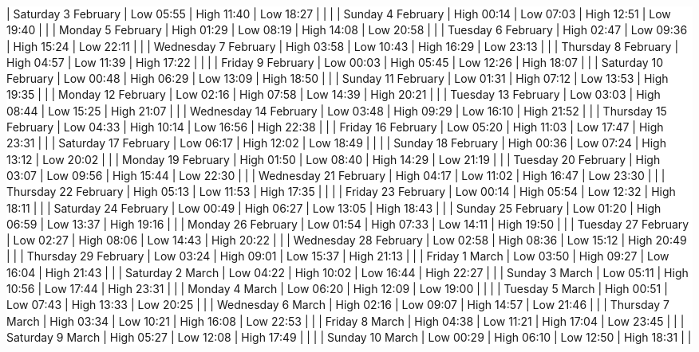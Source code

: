 | Saturday 3 February | Low 05:55 | High 11:40 | Low 18:27 |  |  |
| Sunday 4 February | High 00:14 | Low 07:03 | High 12:51 | Low 19:40 |  |
| Monday 5 February | High 01:29 | Low 08:19 | High 14:08 | Low 20:58 |  |
| Tuesday 6 February | High 02:47 | Low 09:36 | High 15:24 | Low 22:11 |  |
| Wednesday 7 February | High 03:58 | Low 10:43 | High 16:29 | Low 23:13 |  |
| Thursday 8 February | High 04:57 | Low 11:39 | High 17:22 |  |  |
| Friday 9 February | Low 00:03 | High 05:45 | Low 12:26 | High 18:07 |  |
| Saturday 10 February | Low 00:48 | High 06:29 | Low 13:09 | High 18:50 |  |
| Sunday 11 February | Low 01:31 | High 07:12 | Low 13:53 | High 19:35 |  |
| Monday 12 February | Low 02:16 | High 07:58 | Low 14:39 | High 20:21 |  |
| Tuesday 13 February | Low 03:03 | High 08:44 | Low 15:25 | High 21:07 |  |
| Wednesday 14 February | Low 03:48 | High 09:29 | Low 16:10 | High 21:52 |  |
| Thursday 15 February | Low 04:33 | High 10:14 | Low 16:56 | High 22:38 |  |
| Friday 16 February | Low 05:20 | High 11:03 | Low 17:47 | High 23:31 |  |
| Saturday 17 February | Low 06:17 | High 12:02 | Low 18:49 |  |  |
| Sunday 18 February | High 00:36 | Low 07:24 | High 13:12 | Low 20:02 |  |
| Monday 19 February | High 01:50 | Low 08:40 | High 14:29 | Low 21:19 |  |
| Tuesday 20 February | High 03:07 | Low 09:56 | High 15:44 | Low 22:30 |  |
| Wednesday 21 February | High 04:17 | Low 11:02 | High 16:47 | Low 23:30 |  |
| Thursday 22 February | High 05:13 | Low 11:53 | High 17:35 |  |  |
| Friday 23 February | Low 00:14 | High 05:54 | Low 12:32 | High 18:11 |  |
| Saturday 24 February | Low 00:49 | High 06:27 | Low 13:05 | High 18:43 |  |
| Sunday 25 February | Low 01:20 | High 06:59 | Low 13:37 | High 19:16 |  |
| Monday 26 February | Low 01:54 | High 07:33 | Low 14:11 | High 19:50 |  |
| Tuesday 27 February | Low 02:27 | High 08:06 | Low 14:43 | High 20:22 |  |
| Wednesday 28 February | Low 02:58 | High 08:36 | Low 15:12 | High 20:49 |  |
| Thursday 29 February | Low 03:24 | High 09:01 | Low 15:37 | High 21:13 |  |
| Friday 1 March | Low 03:50 | High 09:27 | Low 16:04 | High 21:43 |  |
| Saturday 2 March | Low 04:22 | High 10:02 | Low 16:44 | High 22:27 |  |
| Sunday 3 March | Low 05:11 | High 10:56 | Low 17:44 | High 23:31 |  |
| Monday 4 March | Low 06:20 | High 12:09 | Low 19:00 |  |  |
| Tuesday 5 March | High 00:51 | Low 07:43 | High 13:33 | Low 20:25 |  |
| Wednesday 6 March | High 02:16 | Low 09:07 | High 14:57 | Low 21:46 |  |
| Thursday 7 March | High 03:34 | Low 10:21 | High 16:08 | Low 22:53 |  |
| Friday 8 March | High 04:38 | Low 11:21 | High 17:04 | Low 23:45 |  |
| Saturday 9 March | High 05:27 | Low 12:08 | High 17:49 |  |  |
| Sunday 10 March | Low 00:29 | High 06:10 | Low 12:50 | High 18:31 |  |